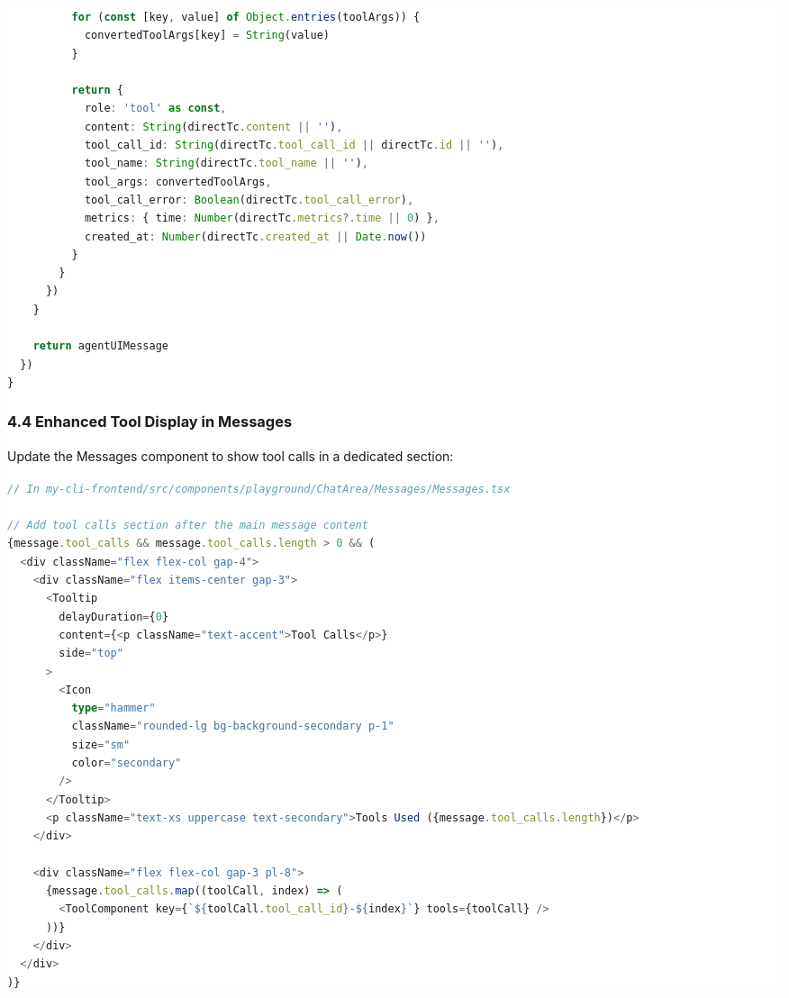```typescript
          for (const [key, value] of Object.entries(toolArgs)) {
            convertedToolArgs[key] = String(value)
          }
          
          return {
            role: 'tool' as const,
            content: String(directTc.content || ''),
            tool_call_id: String(directTc.tool_call_id || directTc.id || ''),
            tool_name: String(directTc.tool_name || ''),
            tool_args: convertedToolArgs,
            tool_call_error: Boolean(directTc.tool_call_error),
            metrics: { time: Number(directTc.metrics?.time || 0) },
            created_at: Number(directTc.created_at || Date.now())
          }
        }
      })
    }

    return agentUIMessage
  })
}
```

### 4.4 Enhanced Tool Display in Messages

Update the Messages component to show tool calls in a dedicated section:

```typescript
// In my-cli-frontend/src/components/playground/ChatArea/Messages/Messages.tsx

// Add tool calls section after the main message content
{message.tool_calls && message.tool_calls.length > 0 && (
  <div className="flex flex-col gap-4">
    <div className="flex items-center gap-3">
      <Tooltip
        delayDuration={0}
        content={<p className="text-accent">Tool Calls</p>}
        side="top"
      >
        <Icon
          type="hammer"
          className="rounded-lg bg-background-secondary p-1"
          size="sm"
          color="secondary"
        />
      </Tooltip>
      <p className="text-xs uppercase text-secondary">Tools Used ({message.tool_calls.length})</p>
    </div>

    <div className="flex flex-col gap-3 pl-8">
      {message.tool_calls.map((toolCall, index) => (
        <ToolComponent key={`${toolCall.tool_call_id}-${index}`} tools={toolCall} />
      ))}
    </div>
  </div>
)}
```
